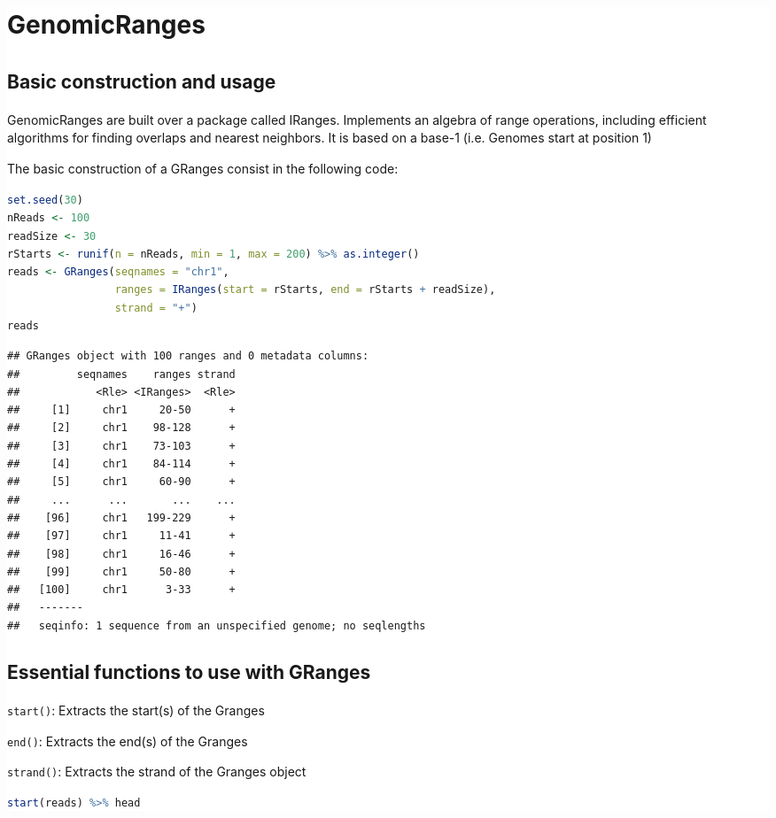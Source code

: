 # GenomicRanges

## Basic construction and usage

GenomicRanges are built over a package called IRanges. Implements an algebra of 
range operations, including efficient algorithms for finding overlaps and 
nearest neighbors. It is based on a base-1 (i.e. Genomes start at position 1)

The basic construction of a GRanges consist in the following code:


```r
set.seed(30)
nReads <- 100
readSize <- 30
rStarts <- runif(n = nReads, min = 1, max = 200) %>% as.integer()
reads <- GRanges(seqnames = "chr1", 
                 ranges = IRanges(start = rStarts, end = rStarts + readSize),
                 strand = "+")
reads
```

```
## GRanges object with 100 ranges and 0 metadata columns:
##         seqnames    ranges strand
##            <Rle> <IRanges>  <Rle>
##     [1]     chr1     20-50      +
##     [2]     chr1    98-128      +
##     [3]     chr1    73-103      +
##     [4]     chr1    84-114      +
##     [5]     chr1     60-90      +
##     ...      ...       ...    ...
##    [96]     chr1   199-229      +
##    [97]     chr1     11-41      +
##    [98]     chr1     16-46      +
##    [99]     chr1     50-80      +
##   [100]     chr1      3-33      +
##   -------
##   seqinfo: 1 sequence from an unspecified genome; no seqlengths
```

## Essential functions to use with GRanges

`start()`: Extracts the start(s) of the Granges

`end()`: Extracts the end(s) of the Granges 

`strand()`: Extracts the strand of the Granges object


```r
start(reads) %>% head
```
